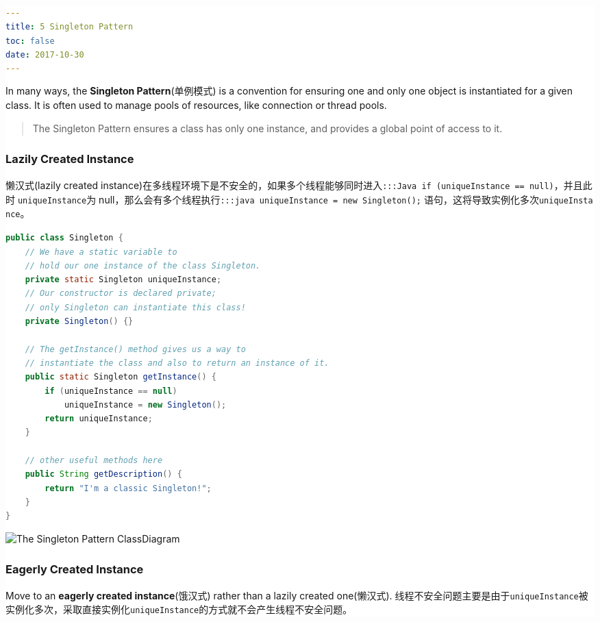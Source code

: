 ```yaml
---
title: 5 Singleton Pattern
toc: false
date: 2017-10-30
---
```


In many ways, the **Singleton Pattern**(单例模式) is a convention for ensuring one and only one object is instantiated for a given class. It is often used to manage pools of resources, like connection or thread pools.

> The Singleton Pattern ensures a class has only one instance, and provides a global point of access to it.

### Lazily Created Instance

懒汉式(lazily created instance)在多线程环境下是不安全的，如果多个线程能够同时进入`:::Java if (uniqueInstance == null)`，并且此时 `uniqueInstance`为 null，那么会有多个线程执行`:::java uniqueInstance = new Singleton();` 语句，这将导致实例化多次`uniqueInstance`。


```Java
public class Singleton {
    // We have a static variable to 
    // hold our one instance of the class Singleton.
    private static Singleton uniqueInstance;
    // Our constructor is declared private; 
    // only Singleton can instantiate this class!
    private Singleton() {}
    
    // The getInstance() method gives us a way to 
    // instantiate the class and also to return an instance of it.
    public static Singleton getInstance() {
        if (uniqueInstance == null)
            uniqueInstance = new Singleton();
        return uniqueInstance;
    }
    
    // other useful methods here
    public String getDescription() {
        return "I'm a classic Singleton!";
    }
}
```

![The Singleton Pattern ClassDiagram](figures/TheSingletonPatternClassDiagram.png)

### Eagerly Created Instance

Move to an **eagerly created instance**(饿汉式) rather than a lazily created one(懒汉式). 线程不安全问题主要是由于`uniqueInstance`被实例化多次，采取直接实例化`uniqueInstance`的方式就不会产生线程不安全问题。


